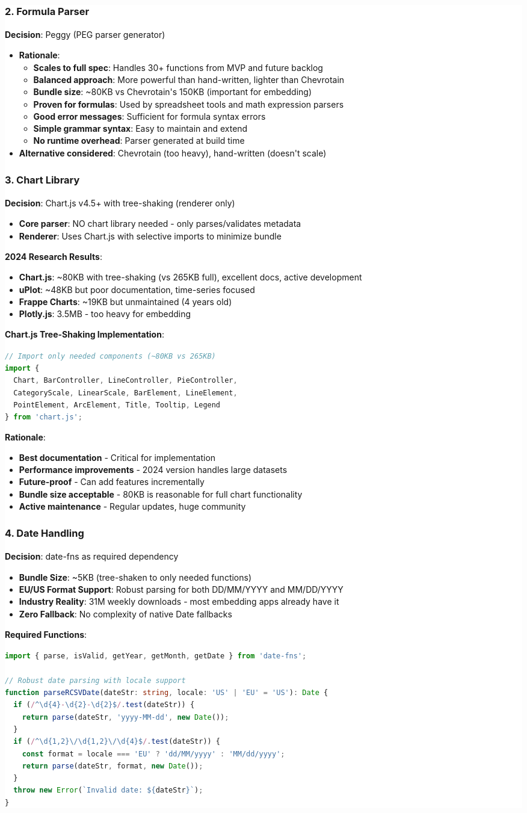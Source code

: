 ### 2. Formula Parser
**Decision**: Peggy (PEG parser generator)
- **Rationale**: 
  - **Scales to full spec**: Handles 30+ functions from MVP and future backlog
  - **Balanced approach**: More powerful than hand-written, lighter than Chevrotain
  - **Bundle size**: ~80KB vs Chevrotain's 150KB (important for embedding)
  - **Proven for formulas**: Used by spreadsheet tools and math expression parsers
  - **Good error messages**: Sufficient for formula syntax errors
  - **Simple grammar syntax**: Easy to maintain and extend
  - **No runtime overhead**: Parser generated at build time
- **Alternative considered**: Chevrotain (too heavy), hand-written (doesn't scale)

### 3. Chart Library
**Decision**: Chart.js v4.5+ with tree-shaking (renderer only)
- **Core parser**: NO chart library needed - only parses/validates metadata
- **Renderer**: Uses Chart.js with selective imports to minimize bundle

**2024 Research Results**:
- **Chart.js**: ~80KB with tree-shaking (vs 265KB full), excellent docs, active development
- **uPlot**: ~48KB but poor documentation, time-series focused
- **Frappe Charts**: ~19KB but unmaintained (4 years old)
- **Plotly.js**: 3.5MB - too heavy for embedding

**Chart.js Tree-Shaking Implementation**:
```typescript
// Import only needed components (~80KB vs 265KB)
import {
  Chart, BarController, LineController, PieController,
  CategoryScale, LinearScale, BarElement, LineElement,
  PointElement, ArcElement, Title, Tooltip, Legend
} from 'chart.js';
```

**Rationale**: 
- **Best documentation** - Critical for implementation
- **Performance improvements** - 2024 version handles large datasets
- **Future-proof** - Can add features incrementally
- **Bundle size acceptable** - 80KB is reasonable for full chart functionality
- **Active maintenance** - Regular updates, huge community

### 4. Date Handling
**Decision**: date-fns as required dependency
- **Bundle Size**: ~5KB (tree-shaken to only needed functions)
- **EU/US Format Support**: Robust parsing for both DD/MM/YYYY and MM/DD/YYYY
- **Industry Reality**: 31M weekly downloads - most embedding apps already have it
- **Zero Fallback**: No complexity of native Date fallbacks

**Required Functions**:
```typescript
import { parse, isValid, getYear, getMonth, getDate } from 'date-fns';

// Robust date parsing with locale support
function parseRCSVDate(dateStr: string, locale: 'US' | 'EU' = 'US'): Date {
  if (/^\d{4}-\d{2}-\d{2}$/.test(dateStr)) {
    return parse(dateStr, 'yyyy-MM-dd', new Date());
  }
  if (/^\d{1,2}\/\d{1,2}\/\d{4}$/.test(dateStr)) {
    const format = locale === 'EU' ? 'dd/MM/yyyy' : 'MM/dd/yyyy';
    return parse(dateStr, format, new Date());
  }
  throw new Error(`Invalid date: ${dateStr}`);
}
```
